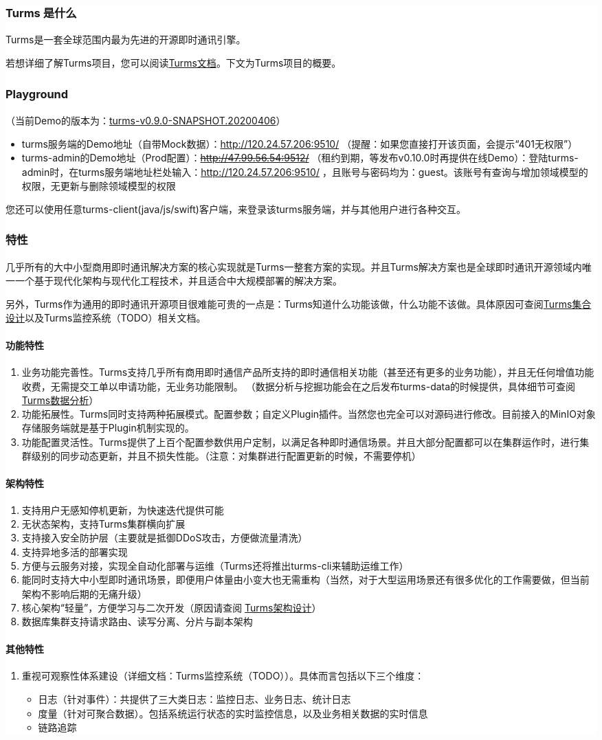 ### Turms 是什么

Turms是一套全球范围内最为先进的开源即时通讯引擎。

若想详细了解Turms项目，您可以阅读[Turms文档](https://turms-im.github.io/docs/)。下文为Turms项目的概要。

### Playground

（当前Demo的版本为：[turms-v0.9.0-SNAPSHOT.20200406](https://github.com/turms-im/turms/releases/tag/v0.9.0-SNAPSHOT.20200406)）

* turms服务端的Demo地址（自带Mock数据）：http://120.24.57.206:9510/
（提醒：如果您直接打开该页面，会提示“401无权限”）
* turms-admin的Demo地址（Prod配置）：~~http://47.99.56.54:9512/~~
（租约到期，等发布v0.10.0时再提供在线Demo）：登陆turms-admin时，在turms服务端地址栏处输入：http://120.24.57.206:9510/ ，且账号与密码均为：guest。该账号有查询与增加领域模型的权限，无更新与删除领域模型的权限

您还可以使用任意turms-client(java/js/swift)客户端，来登录该turms服务端，并与其他用户进行各种交互。

### 特性

几乎所有的大中小型商用即时通讯解决方案的核心实现就是Turms一整套方案的实现。并且Turms解决方案也是全球即时通讯开源领域内唯一一个基于现代化架构与现代化工程技术，并且适合中大规模部署的解决方案。

另外，Turms作为通用的即时通讯开源项目很难能可贵的一点是：Turms知道什么功能该做，什么功能不该做。具体原因可查阅[Turms集合设计](https://turms-im.github.io/docs/for-developers/schema.html)以及Turms监控系统（TODO）相关文档。

#### 功能特性

1. 业务功能完善性。Turms支持几乎所有商用即时通信产品所支持的即时通信相关功能（甚至还有更多的业务功能），并且无任何增值功能收费，无需提交工单以申请功能，无业务功能限制。
   （数据分析与挖掘功能会在之后发布turms-data的时候提供，具体细节可查阅 [Turms数据分析](https://turms-im.github.io/docs/for-developers/data-analytics.html)）
2. 功能拓展性。Turms同时支持两种拓展模式。配置参数；自定义Plugin插件。当然您也完全可以对源码进行修改。目前接入的MinIO对象存储服务端就是基于Plugin机制实现的。
3. 功能配置灵活性。Turms提供了上百个配置参数供用户定制，以满足各种即时通信场景。并且大部分配置都可以在集群运作时，进行集群级别的同步动态更新，并且不损失性能。（注意：对集群进行配置更新的时候，不需要停机）

#### 架构特性

1. 支持用户无感知停机更新，为快速迭代提供可能
2. 无状态架构，支持Turms集群横向扩展
3. 支持接入安全防护层（主要就是抵御DDoS攻击，方便做流量清洗）
4. 支持异地多活的部署实现
5. 方便与云服务对接，实现全自动化部署与运维（Turms还将推出turms-cli来辅助运维工作）
6. 能同时支持大中小型即时通讯场景，即便用户体量由小变大也无需重构（当然，对于大型运用场景还有很多优化的工作需要做，但当前架构不影响后期的无痛升级）
7. 核心架构“轻量”，方便学习与二次开发（原因请查阅 [Turms架构设计](https://turms-im.github.io/docs/for-developers/architecture.html)）
8. 数据库集群支持请求路由、读写分离、分片与副本架构

#### 其他特性

1. 重视可观察性体系建设（详细文档：Turms监控系统（TODO））。具体而言包括以下三个维度：

    * 日志（针对事件）：共提供了三大类日志：监控日志、业务日志、统计日志
    * 度量（针对可聚合数据）。包括系统运行状态的实时监控信息，以及业务相关数据的实时信息
    * 链路追踪
